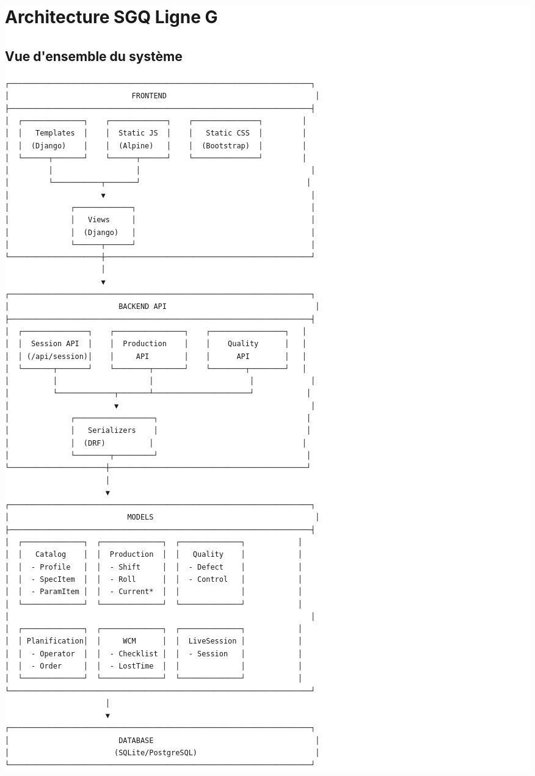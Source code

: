 # Architecture SGQ Ligne G

## Vue d'ensemble du système

```
┌─────────────────────────────────────────────────────────────────────┐
│                            FRONTEND                                  │
├─────────────────────────────────────────────────────────────────────┤
│  ┌──────────────┐    ┌─────────────┐    ┌───────────────┐         │
│  │   Templates  │    │  Static JS  │    │   Static CSS  │         │
│  │  (Django)    │    │  (Alpine)   │    │  (Bootstrap)  │         │
│  └──────┬───────┘    └──────┬──────┘    └───────────────┘         │
│         │                   │                                       │
│         └───────────┬───────┘                                      │
│                     ▼                                               │
│              ┌─────────────┐                                        │
│              │   Views     │                                        │
│              │  (Django)   │                                        │
│              └──────┬──────┘                                        │
└─────────────────────┼───────────────────────────────────────────────┘
                      │
                      ▼
┌─────────────────────────────────────────────────────────────────────┐
│                         BACKEND API                                  │
├─────────────────────────────────────────────────────────────────────┤
│  ┌───────────────┐    ┌────────────────┐    ┌─────────────────┐   │
│  │  Session API  │    │  Production    │    │    Quality      │   │
│  │ (/api/session)│    │     API        │    │      API        │   │
│  └───────┬───────┘    └────────┬───────┘    └────────┬────────┘   │
│          │                     │                      │             │
│          └─────────────┬───────┴──────────────────────┘            │
│                        ▼                                            │
│              ┌──────────────────┐                                  │
│              │   Serializers    │                                  │
│              │  (DRF)          │                                  │
│              └────────┬─────────┘                                  │
└──────────────────────┼─────────────────────────────────────────────┘
                       │
                       ▼
┌─────────────────────────────────────────────────────────────────────┐
│                           MODELS                                     │
├─────────────────────────────────────────────────────────────────────┤
│  ┌──────────────┐  ┌──────────────┐  ┌──────────────┐            │
│  │   Catalog    │  │  Production  │  │   Quality    │            │
│  │  - Profile   │  │  - Shift     │  │  - Defect    │            │
│  │  - SpecItem  │  │  - Roll      │  │  - Control   │            │
│  │  - ParamItem │  │  - Current*  │  │              │            │
│  └──────────────┘  └──────────────┘  └──────────────┘            │
│                                                                     │
│  ┌──────────────┐  ┌──────────────┐  ┌──────────────┐            │
│  │ Planification│  │     WCM      │  │  LiveSession │            │
│  │  - Operator  │  │  - Checklist │  │  - Session   │            │
│  │  - Order     │  │  - LostTime  │  │              │            │
│  └──────────────┘  └──────────────┘  └──────────────┘            │
└─────────────────────────────────────────────────────────────────────┘
                       │
                       ▼
┌─────────────────────────────────────────────────────────────────────┐
│                         DATABASE                                     │
│                        (SQLite/PostgreSQL)                           │
└─────────────────────────────────────────────────────────────────────┘
```
